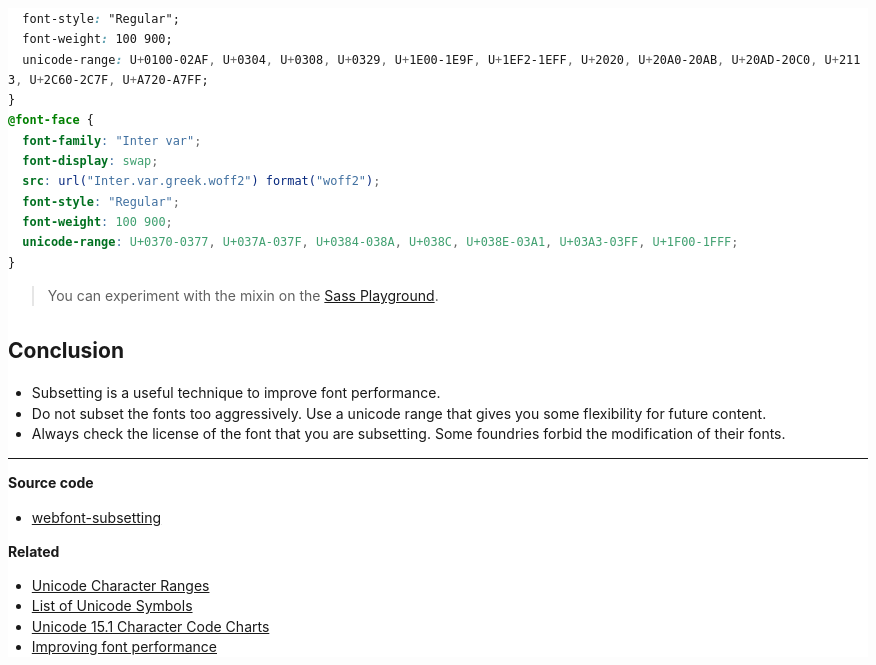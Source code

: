```css
  font-style: "Regular";
  font-weight: 100 900;
  unicode-range: U+0100-02AF, U+0304, U+0308, U+0329, U+1E00-1E9F, U+1EF2-1EFF, U+2020, U+20A0-20AB, U+20AD-20C0, U+2113, U+2C60-2C7F, U+A720-A7FF;
}
@font-face {
  font-family: "Inter var";
  font-display: swap;
  src: url("Inter.var.greek.woff2") format("woff2");
  font-style: "Regular";
  font-weight: 100 900;
  unicode-range: U+0370-0377, U+037A-037F, U+0384-038A, U+038C, U+038E-03A1, U+03A3-03FF, U+1F00-1FFF;
}
```

> You can experiment with the mixin on the [Sass Playground](https://sass-lang.com/playground/).

## Conclusion

- Subsetting is a useful technique to improve font performance.
- Do not subset the fonts too aggressively. Use a unicode range that gives you some flexibility for future content.
- Always check the license of the font that you are subsetting. Some foundries forbid the modification of their fonts.

---

**Source code**

- [webfont-subsetting](https://github.com/Microflash/guides/tree/main/miscellaneous/webfont-subsetting)

**Related**

- [Unicode Character Ranges](https://jrgraphix.net/r/Unicode/)
- [List of Unicode Symbols](https://symbl.cc/en/unicode-table/)
- [Unicode 15.1 Character Code Charts](https://www.unicode.org/charts/)
- [Improving font performance](https://developer.mozilla.org/en-US/docs/Learn/Performance/CSS#improving_font_performance)
